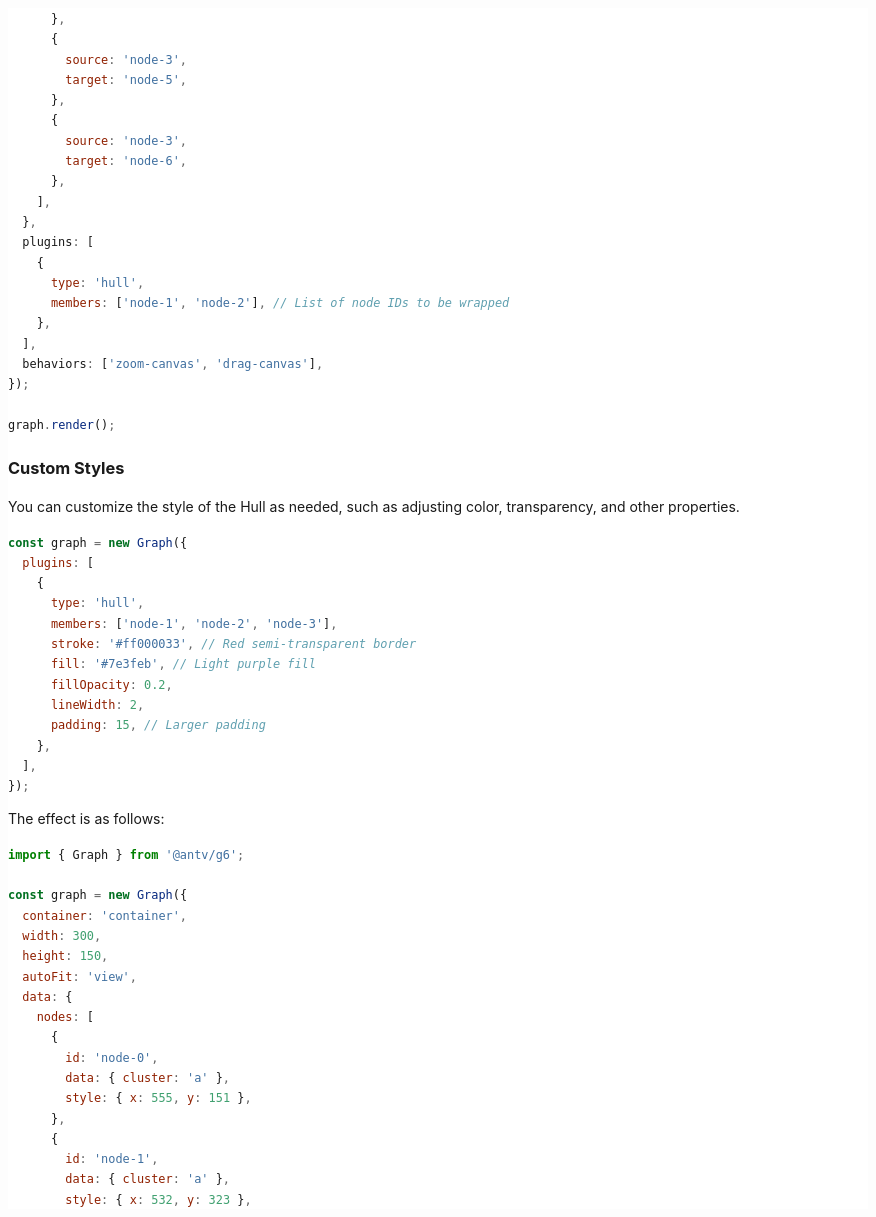 ```js | ob {  pin: false , autoMount: true }
      },
      {
        source: 'node-3',
        target: 'node-5',
      },
      {
        source: 'node-3',
        target: 'node-6',
      },
    ],
  },
  plugins: [
    {
      type: 'hull',
      members: ['node-1', 'node-2'], // List of node IDs to be wrapped
    },
  ],
  behaviors: ['zoom-canvas', 'drag-canvas'],
});

graph.render();
```

### Custom Styles

You can customize the style of the Hull as needed, such as adjusting color, transparency, and other properties.

```js
const graph = new Graph({
  plugins: [
    {
      type: 'hull',
      members: ['node-1', 'node-2', 'node-3'],
      stroke: '#ff000033', // Red semi-transparent border
      fill: '#7e3feb', // Light purple fill
      fillOpacity: 0.2,
      lineWidth: 2,
      padding: 15, // Larger padding
    },
  ],
});
```

The effect is as follows:

```js | ob {  pin: false , autoMount: true }
import { Graph } from '@antv/g6';

const graph = new Graph({
  container: 'container',
  width: 300,
  height: 150,
  autoFit: 'view',
  data: {
    nodes: [
      {
        id: 'node-0',
        data: { cluster: 'a' },
        style: { x: 555, y: 151 },
      },
      {
        id: 'node-1',
        data: { cluster: 'a' },
        style: { x: 532, y: 323 },
```